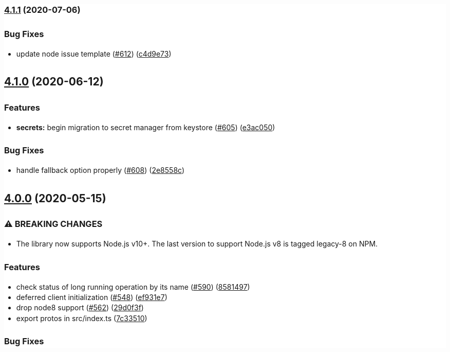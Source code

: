 ### [4.1.1](https://www.github.com/googleapis/nodejs-speech/compare/v4.1.0...v4.1.1) (2020-07-06)


### Bug Fixes

* update node issue template ([#612](https://www.github.com/googleapis/nodejs-speech/issues/612)) ([c4d9e73](https://www.github.com/googleapis/nodejs-speech/commit/c4d9e736ed93f016bb76eeeb2463e9b0d6f21109))

## [4.1.0](https://www.github.com/googleapis/nodejs-speech/compare/v4.0.0...v4.1.0) (2020-06-12)


### Features

* **secrets:** begin migration to secret manager from keystore ([#605](https://www.github.com/googleapis/nodejs-speech/issues/605)) ([e3ac050](https://www.github.com/googleapis/nodejs-speech/commit/e3ac050fc99adf0907b29fe8ef54c24037dc7229))


### Bug Fixes

* handle fallback option properly ([#608](https://www.github.com/googleapis/nodejs-speech/issues/608)) ([2e8558c](https://www.github.com/googleapis/nodejs-speech/commit/2e8558c1a01d6924c3f443306bfa29f5bd87ad3b))

## [4.0.0](https://www.github.com/googleapis/nodejs-speech/compare/v3.6.0...v4.0.0) (2020-05-15)


### ⚠ BREAKING CHANGES

* The library now supports Node.js v10+. The last version to support Node.js v8 is tagged legacy-8 on NPM.

### Features

* check status of long running operation by its name ([#590](https://www.github.com/googleapis/nodejs-speech/issues/590)) ([8581497](https://www.github.com/googleapis/nodejs-speech/commit/8581497419041d85b74d388a10b75c05c5e71ee7))
* deferred client initialization ([#548](https://www.github.com/googleapis/nodejs-speech/issues/548)) ([ef931e7](https://www.github.com/googleapis/nodejs-speech/commit/ef931e790c83d17a5037e71e67d82af3ec65c701))
* drop node8 support ([#562](https://www.github.com/googleapis/nodejs-speech/issues/562)) ([29d0f3f](https://www.github.com/googleapis/nodejs-speech/commit/29d0f3ffb4d8243391df44547a0df5740e0b33ce))
* export protos in src/index.ts ([7c33510](https://www.github.com/googleapis/nodejs-speech/commit/7c335100bd86fc0beba7ca00334373819caf7cbe))


### Bug Fixes

